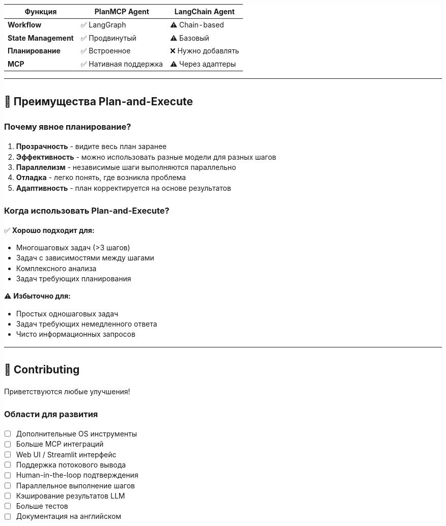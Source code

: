 | Функция | PlanMCP Agent | LangChain Agent |
|---------|---------------|-----------------|
| **Workflow** | ✅ LangGraph | ⚠️ Chain-based |
| **State Management** | ✅ Продвинутый | ⚠️ Базовый |
| **Планирование** | ✅ Встроенное | ❌ Нужно добавлять |
| **MCP** | ✅ Нативная поддержка | ⚠️ Через адаптеры |

---

## 🎯 Преимущества Plan-and-Execute

### Почему явное планирование?

1. **Прозрачность** - видите весь план заранее
2. **Эффективность** - можно использовать разные модели для разных шагов
3. **Параллелизм** - независимые шаги выполняются параллельно
4. **Отладка** - легко понять, где возникла проблема
5. **Адаптивность** - план корректируется на основе результатов

### Когда использовать Plan-and-Execute?

✅ **Хорошо подходит для:**
- Многошаговых задач (>3 шагов)
- Задач с зависимостями между шагами
- Комплексного анализа
- Задач требующих планирования

⚠️ **Избыточно для:**
- Простых одношаговых задач
- Задач требующих немедленного ответа
- Чисто информационных запросов

---

## 🤝 Contributing

Приветствуются любые улучшения!

### Области для развития

- [ ] Дополнительные OS инструменты
- [ ] Больше MCP интеграций
- [ ] Web UI / Streamlit интерфейс
- [ ] Поддержка потокового вывода
- [ ] Human-in-the-loop подтверждения
- [ ] Параллельное выполнение шагов
- [ ] Кэширование результатов LLM
- [ ] Больше тестов
- [ ] Документация на английском

